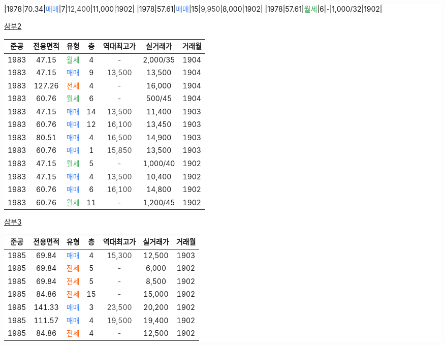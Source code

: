 |1978|70.34|<span style="color:#4285f3">매매</span>|7|<span style="color:#444444">12,400</span>|11,000|1902|
|1978|57.61|<span style="color:#4285f3">매매</span>|15|<span style="color:#444444">9,950</span>|8,000|1902|
|1978|57.61|<span style="color:#34a853">월세</span>|6|<span style="color:#444444">-</span>|1,000/32|1902|

[삼부2](https://search.naver.com/search.naver?query=%EB%8C%80%EC%A0%84%EA%B4%91%EC%97%AD%EC%8B%9C+%EC%A4%91%EA%B5%AC+%ED%83%9C%ED%8F%89%EB%8F%99+%EC%82%BC%EB%B6%802)

|준공|전용면적|유형|층|역대최고가|실거래가|거래월|
|:---:|:---:|:---:|:---:|:---:|:---:|:---:|
|1983|47.15|<span style="color:#34a853">월세</span>|4|<span style="color:#444444">-</span>|2,000/35|1904|
|1983|47.15|<span style="color:#4285f3">매매</span>|9|<span style="color:#444444">13,500</span>|13,500|1904|
|1983|127.26|<span style="color:#ff5a00">전세</span>|4|<span style="color:#444444">-</span>|16,000|1904|
|1983|60.76|<span style="color:#34a853">월세</span>|6|<span style="color:#444444">-</span>|500/45|1904|
|1983|47.15|<span style="color:#4285f3">매매</span>|14|<span style="color:#444444">13,500</span>|11,400|1903|
|1983|60.76|<span style="color:#4285f3">매매</span>|12|<span style="color:#444444">16,100</span>|13,450|1903|
|1983|80.51|<span style="color:#4285f3">매매</span>|4|<span style="color:#444444">16,500</span>|14,900|1903|
|1983|60.76|<span style="color:#4285f3">매매</span>|1|<span style="color:#444444">15,850</span>|13,500|1903|
|1983|47.15|<span style="color:#34a853">월세</span>|5|<span style="color:#444444">-</span>|1,000/40|1902|
|1983|47.15|<span style="color:#4285f3">매매</span>|4|<span style="color:#444444">13,500</span>|10,400|1902|
|1983|60.76|<span style="color:#4285f3">매매</span>|6|<span style="color:#444444">16,100</span>|14,800|1902|
|1983|60.76|<span style="color:#34a853">월세</span>|11|<span style="color:#444444">-</span>|1,200/45|1902|


<script async src="//pagead2.googlesyndication.com/pagead/js/adsbygoogle.js"></script>

<ins class="adsbygoogle"
     style="display:block"
     data-ad-client="ca-pub-2446590836940007"
     data-ad-slot="1659523306"
     data-ad-format="auto"
     data-full-width-responsive="true"></ins>
<script>
(adsbygoogle = window.adsbygoogle || []).push({});
</script>


[삼부3](https://search.naver.com/search.naver?query=%EB%8C%80%EC%A0%84%EA%B4%91%EC%97%AD%EC%8B%9C+%EC%A4%91%EA%B5%AC+%ED%83%9C%ED%8F%89%EB%8F%99+%EC%82%BC%EB%B6%803)

|준공|전용면적|유형|층|역대최고가|실거래가|거래월|
|:---:|:---:|:---:|:---:|:---:|:---:|:---:|
|1985|69.84|<span style="color:#4285f3">매매</span>|4|<span style="color:#444444">15,300</span>|12,500|1903|
|1985|69.84|<span style="color:#ff5a00">전세</span>|5|<span style="color:#444444">-</span>|6,000|1902|
|1985|69.84|<span style="color:#ff5a00">전세</span>|5|<span style="color:#444444">-</span>|8,500|1902|
|1985|84.86|<span style="color:#ff5a00">전세</span>|15|<span style="color:#444444">-</span>|15,000|1902|
|1985|141.33|<span style="color:#4285f3">매매</span>|3|<span style="color:#444444">23,500</span>|20,200|1902|
|1985|111.57|<span style="color:#4285f3">매매</span>|4|<span style="color:#444444">19,500</span>|19,400|1902|
|1985|84.86|<span style="color:#ff5a00">전세</span>|4|<span style="color:#444444">-</span>|12,500|1902|
